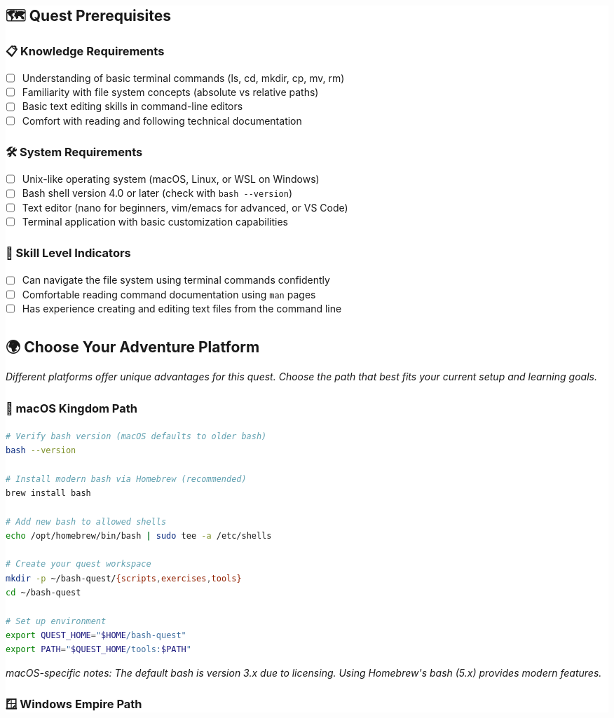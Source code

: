 ## 🗺️ Quest Prerequisites

### 📋 Knowledge Requirements

- [ ] Understanding of basic terminal commands (ls, cd, mkdir, cp, mv, rm)
- [ ] Familiarity with file system concepts (absolute vs relative paths)
- [ ] Basic text editing skills in command-line editors
- [ ] Comfort with reading and following technical documentation

### 🛠️ System Requirements

- [ ] Unix-like operating system (macOS, Linux, or WSL on Windows)
- [ ] Bash shell version 4.0 or later (check with `bash --version`)
- [ ] Text editor (nano for beginners, vim/emacs for advanced, or VS Code)
- [ ] Terminal application with basic customization capabilities

### 🧠 Skill Level Indicators

- [ ] Can navigate the file system using terminal commands confidently
- [ ] Comfortable reading command documentation using `man` pages
- [ ] Has experience creating and editing text files from the command line

## 🌍 Choose Your Adventure Platform

*Different platforms offer unique advantages for this quest. Choose the path that best fits your current setup and learning goals.*

### 🍎 macOS Kingdom Path

```bash
# Verify bash version (macOS defaults to older bash)
bash --version

# Install modern bash via Homebrew (recommended)
brew install bash

# Add new bash to allowed shells
echo /opt/homebrew/bin/bash | sudo tee -a /etc/shells

# Create your quest workspace
mkdir -p ~/bash-quest/{scripts,exercises,tools}
cd ~/bash-quest

# Set up environment
export QUEST_HOME="$HOME/bash-quest"
export PATH="$QUEST_HOME/tools:$PATH"
```

*macOS-specific notes: The default bash is version 3.x due to licensing. Using Homebrew's bash (5.x) provides modern features.*

### 🪟 Windows Empire Path
